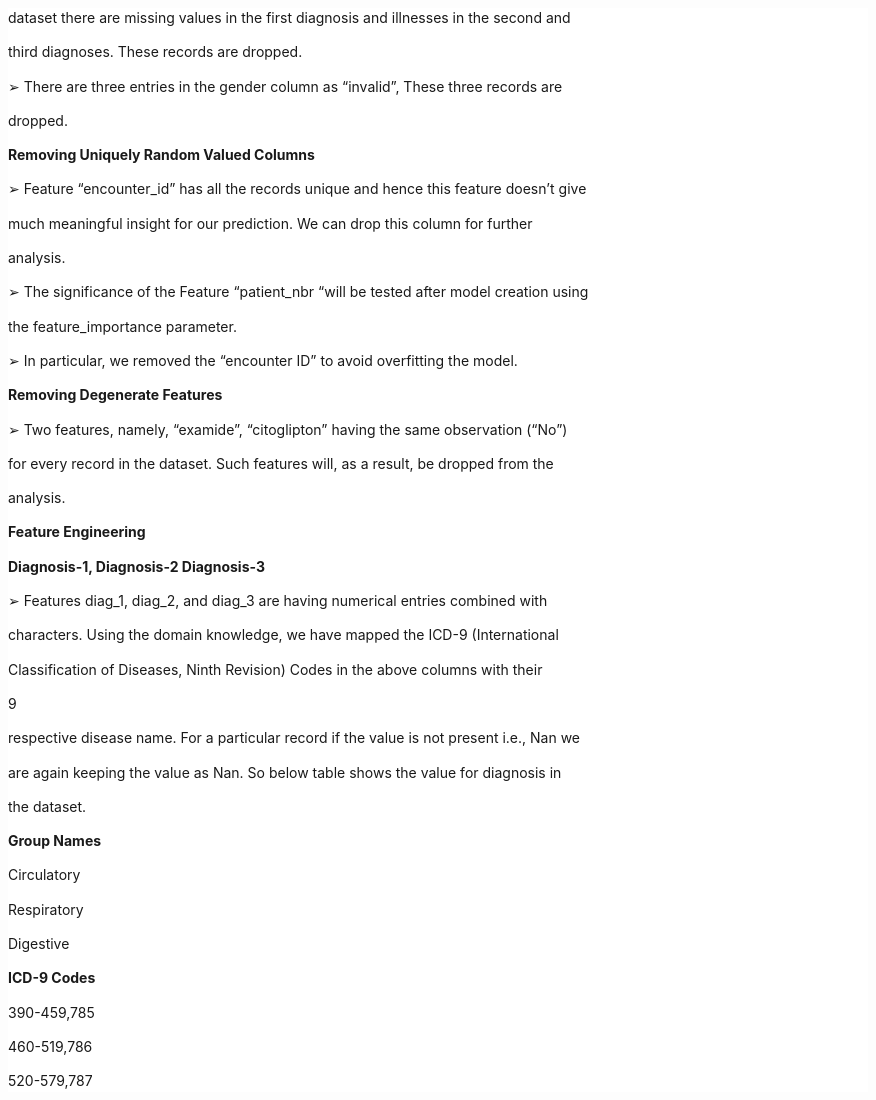 dataset there are missing values in the first diagnosis and illnesses in the second and

third diagnoses. These records are dropped.

➢ There are three entries in the gender column as “invalid”, These three records are

dropped.

**Removing Uniquely Random Valued Columns**

➢ Feature “encounter\_id” has all the records unique and hence this feature doesn’t give

much meaningful insight for our prediction. We can drop this column for further

analysis.

➢ The significance of the Feature “patient\_nbr “will be tested after model creation using

the feature\_importance parameter.

➢ In particular, we removed the “encounter ID” to avoid overfitting the model.

**Removing Degenerate Features**

➢ Two features, namely, “examide”, “citoglipton” having the same observation (“No”)

for every record in the dataset. Such features will, as a result, be dropped from the

analysis.

**Feature Engineering**

**Diagnosis-1, Diagnosis-2 Diagnosis-3**

➢ Features diag\_1, diag\_2, and diag\_3 are having numerical entries combined with

characters. Using the domain knowledge, we have mapped the ICD-9 (International

Classification of Diseases, Ninth Revision) Codes in the above columns with their

9





respective disease name. For a particular record if the value is not present i.e., Nan we

are again keeping the value as Nan. So below table shows the value for diagnosis in

the dataset.

**Group Names**

Circulatory

Respiratory

Digestive

**ICD-9 Codes**

390-459,785

460-519,786

520-579,787
